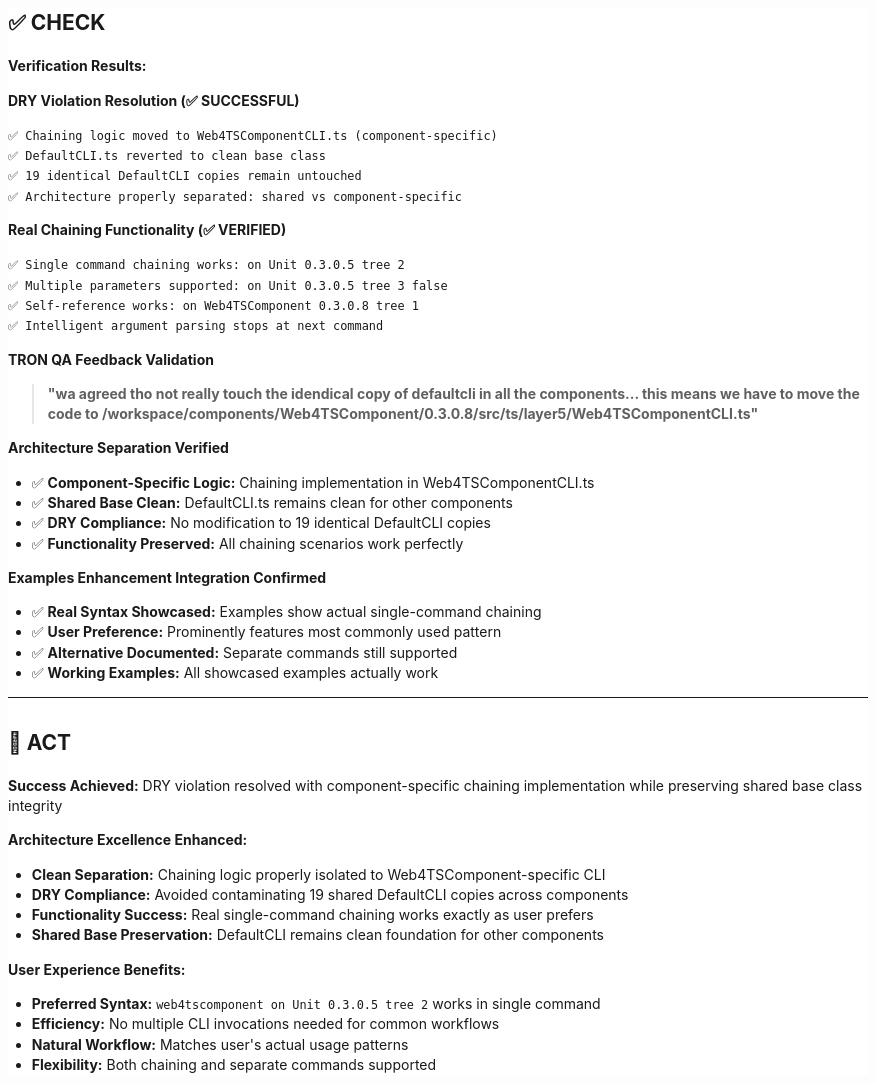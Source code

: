 
## **✅ CHECK**

**Verification Results:**

**DRY Violation Resolution (✅ SUCCESSFUL)**
```
✅ Chaining logic moved to Web4TSComponentCLI.ts (component-specific)
✅ DefaultCLI.ts reverted to clean base class
✅ 19 identical DefaultCLI copies remain untouched
✅ Architecture properly separated: shared vs component-specific
```

**Real Chaining Functionality (✅ VERIFIED)** 
```
✅ Single command chaining works: on Unit 0.3.0.5 tree 2
✅ Multiple parameters supported: on Unit 0.3.0.5 tree 3 false
✅ Self-reference works: on Web4TSComponent 0.3.0.8 tree 1
✅ Intelligent argument parsing stops at next command
```

**TRON QA Feedback Validation**
> **"wa agreed tho not really touch the idendical copy of defaultcli in all the components... this means we have to move the code to /workspace/components/Web4TSComponent/0.3.0.8/src/ts/layer5/Web4TSComponentCLI.ts"**

**Architecture Separation Verified**
- ✅ **Component-Specific Logic:** Chaining implementation in Web4TSComponentCLI.ts
- ✅ **Shared Base Clean:** DefaultCLI.ts remains clean for other components  
- ✅ **DRY Compliance:** No modification to 19 identical DefaultCLI copies
- ✅ **Functionality Preserved:** All chaining scenarios work perfectly

**Examples Enhancement Integration Confirmed**
- ✅ **Real Syntax Showcased:** Examples show actual single-command chaining
- ✅ **User Preference:** Prominently features most commonly used pattern
- ✅ **Alternative Documented:** Separate commands still supported
- ✅ **Working Examples:** All showcased examples actually work

---

## **🎯 ACT**

**Success Achieved:** DRY violation resolved with component-specific chaining implementation while preserving shared base class integrity

**Architecture Excellence Enhanced:**
- **Clean Separation:** Chaining logic properly isolated to Web4TSComponent-specific CLI
- **DRY Compliance:** Avoided contaminating 19 shared DefaultCLI copies across components
- **Functionality Success:** Real single-command chaining works exactly as user prefers
- **Shared Base Preservation:** DefaultCLI remains clean foundation for other components

**User Experience Benefits:**
- **Preferred Syntax:** `web4tscomponent on Unit 0.3.0.5 tree 2` works in single command
- **Efficiency:** No multiple CLI invocations needed for common workflows
- **Natural Workflow:** Matches user's actual usage patterns
- **Flexibility:** Both chaining and separate commands supported
